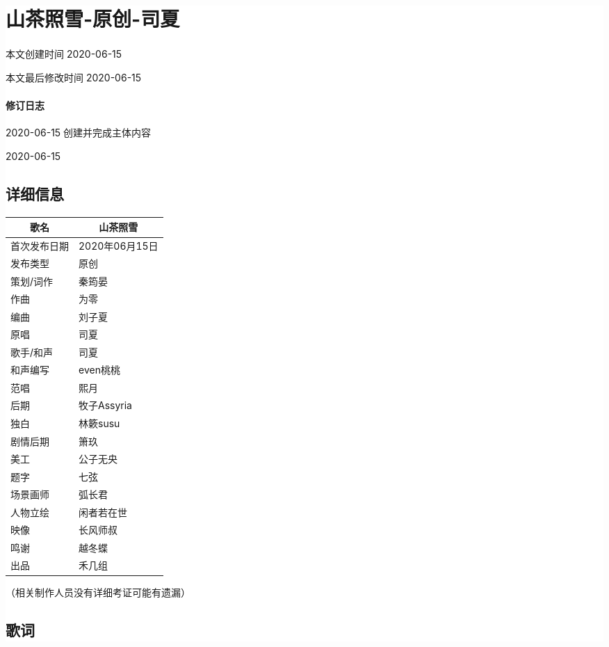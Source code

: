 # 山茶照雪-原创-司夏    
  
本文创建时间 2020-06-15  
  
本文最后修改时间 2020-06-15  
  
#### 修订日志  
  
2020-06-15 创建并完成主体内容  
  
2020-06-15  
  
## 详细信息  
  
| 歌名         | 山茶照雪       |  
| ------------ | -------------- |  
| 首次发布日期 | 2020年06月15日 |  
| 发布类型     | 原创           |  
| 策划/词作    | 秦筠晏         |  
| 作曲         | 为零           |  
| 编曲         | 刘子夏         |  
| 原唱         | 司夏           |  
| 歌手/和声    | 司夏           |  
| 和声编写     | even桃桃       |  
| 范唱         | 熙月           |  
| 后期         | 牧子Assyria    |  
| 独白         | 林簌susu       |  
| 剧情后期     | 箫玖           |  
| 美工         | 公子无央       |  
| 题字         | 七弦           |  
| 场景画师     | 弧长君         |  
| 人物立绘     | 闲者若在世     |  
| 映像         | 长风师叔       |  
| 鸣谢         | 越冬蝶         |  
| 出品         | 禾几组         |  
  
（相关制作人员没有详细考证可能有遗漏）  
  
## 歌词    
  
